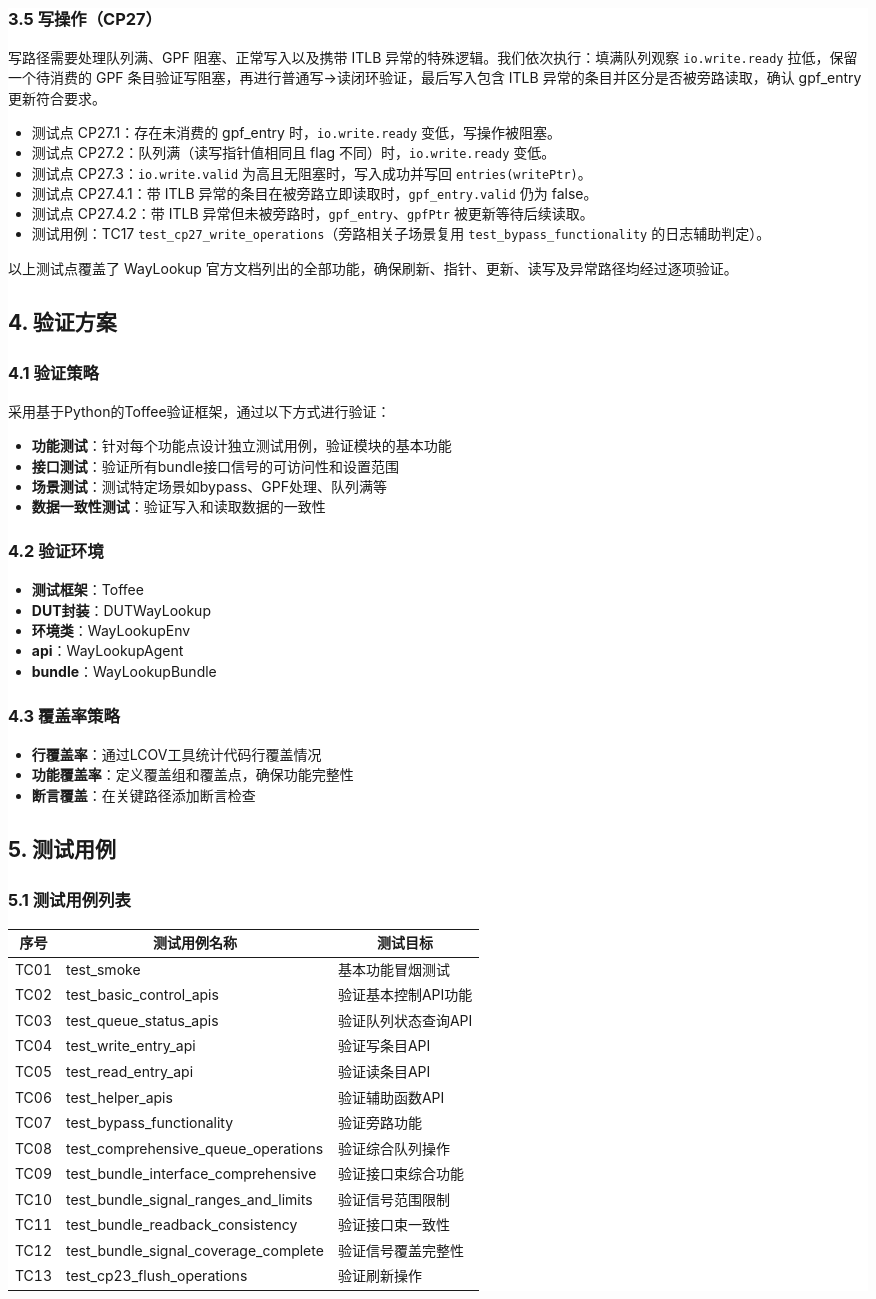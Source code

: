 ### 3.5 写操作（CP27）
写路径需要处理队列满、GPF 阻塞、正常写入以及携带 ITLB 异常的特殊逻辑。我们依次执行：填满队列观察 `io.write.ready` 拉低，保留一个待消费的 GPF 条目验证写阻塞，再进行普通写→读闭环验证，最后写入包含 ITLB 异常的条目并区分是否被旁路读取，确认 gpf_entry 更新符合要求。

- 测试点 CP27.1：存在未消费的 gpf_entry 时，`io.write.ready` 变低，写操作被阻塞。  
- 测试点 CP27.2：队列满（读写指针值相同且 flag 不同）时，`io.write.ready` 变低。  
- 测试点 CP27.3：`io.write.valid` 为高且无阻塞时，写入成功并写回 `entries(writePtr)`。  
- 测试点 CP27.4.1：带 ITLB 异常的条目在被旁路立即读取时，`gpf_entry.valid` 仍为 false。  
- 测试点 CP27.4.2：带 ITLB 异常但未被旁路时，`gpf_entry`、`gpfPtr` 被更新等待后续读取。  
- 测试用例：TC17 `test_cp27_write_operations`（旁路相关子场景复用 `test_bypass_functionality` 的日志辅助判定）。

以上测试点覆盖了 WayLookup 官方文档列出的全部功能，确保刷新、指针、更新、读写及异常路径均经过逐项验证。

## 4. 验证方案

### 4.1 验证策略
采用基于Python的Toffee验证框架，通过以下方式进行验证：
- **功能测试**：针对每个功能点设计独立测试用例，验证模块的基本功能
- **接口测试**：验证所有bundle接口信号的可访问性和设置范围
- **场景测试**：测试特定场景如bypass、GPF处理、队列满等
- **数据一致性测试**：验证写入和读取数据的一致性

### 4.2 验证环境
- **测试框架**：Toffee
- **DUT封装**：DUTWayLookup
- **环境类**：WayLookupEnv
- **api**：WayLookupAgent
- **bundle**：WayLookupBundle

### 4.3 覆盖率策略
- **行覆盖率**：通过LCOV工具统计代码行覆盖情况
- **功能覆盖率**：定义覆盖组和覆盖点，确保功能完整性
- **断言覆盖**：在关键路径添加断言检查

## 5. 测试用例

### 5.1 测试用例列表

| 序号 | 测试用例名称  | 测试目标 |
|------|-------------|----------|
| TC01 | test_smoke  | 基本功能冒烟测试 |
| TC02 | test_basic_control_apis  | 验证基本控制API功能 |
| TC03 | test_queue_status_apis  | 验证队列状态查询API |
| TC04 | test_write_entry_api  | 验证写条目API |
| TC05 | test_read_entry_api  | 验证读条目API |
| TC06 | test_helper_apis  | 验证辅助函数API |
| TC07 | test_bypass_functionality  | 验证旁路功能 |
| TC08 | test_comprehensive_queue_operations  | 验证综合队列操作 |
| TC09 | test_bundle_interface_comprehensive  | 验证接口束综合功能 |
| TC10 | test_bundle_signal_ranges_and_limits  | 验证信号范围限制 |
| TC11 | test_bundle_readback_consistency  | 验证接口束一致性 |
| TC12 | test_bundle_signal_coverage_complete  | 验证信号覆盖完整性 |
| TC13 | test_cp23_flush_operations  | 验证刷新操作 |